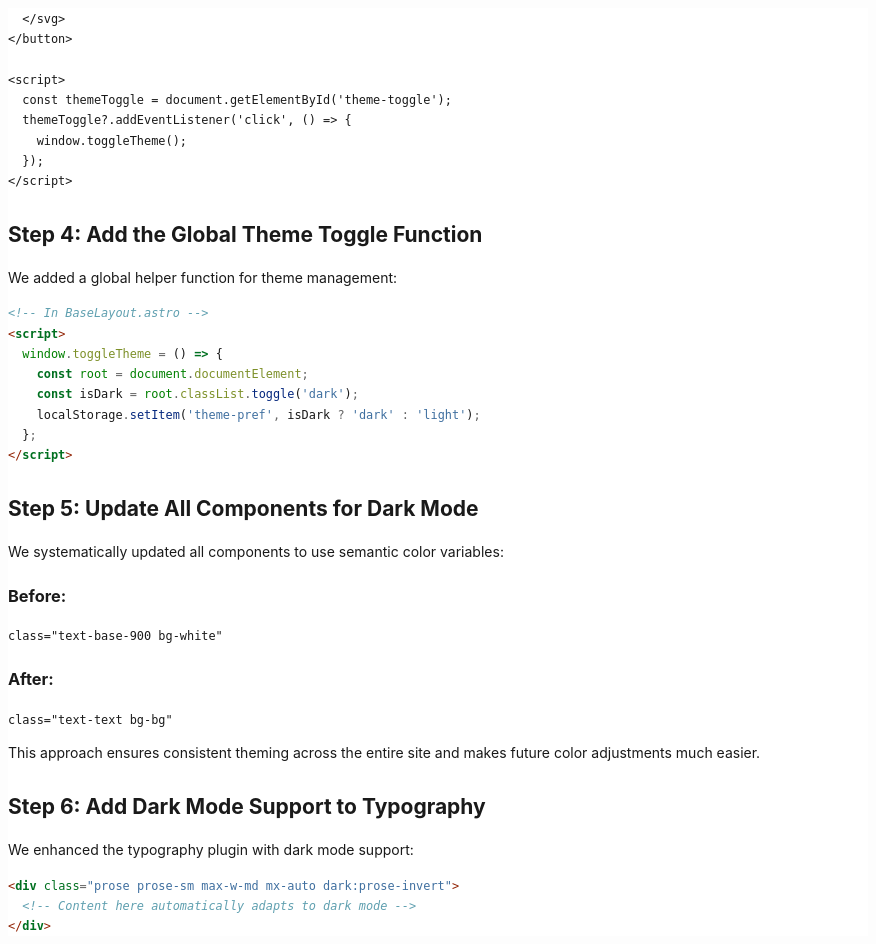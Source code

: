```astro
  </svg>
</button>

<script>
  const themeToggle = document.getElementById('theme-toggle');
  themeToggle?.addEventListener('click', () => {
    window.toggleTheme();
  });
</script>
```

## Step 4: Add the Global Theme Toggle Function

We added a global helper function for theme management:

```html
<!-- In BaseLayout.astro -->
<script>
  window.toggleTheme = () => {
    const root = document.documentElement;
    const isDark = root.classList.toggle('dark');
    localStorage.setItem('theme-pref', isDark ? 'dark' : 'light');
  };
</script>
```

## Step 5: Update All Components for Dark Mode

We systematically updated all components to use semantic color variables:

### Before:
```html
class="text-base-900 bg-white"
```

### After:
```html
class="text-text bg-bg"
```

This approach ensures consistent theming across the entire site and makes future color adjustments much easier.

## Step 6: Add Dark Mode Support to Typography

We enhanced the typography plugin with dark mode support:

```html
<div class="prose prose-sm max-w-md mx-auto dark:prose-invert">
  <!-- Content here automatically adapts to dark mode -->
</div>
```
